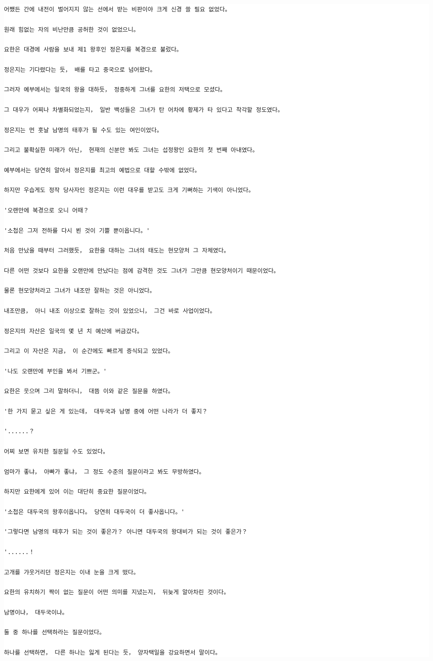 	어쨌든 간에 내전이 벌어지지 않는 선에서 받는 비판이야 크게 신경 쓸 필요 없었다。

	원래 힘없는 자의 비난만큼 공허한 것이 없었으니。

	요한은 대경에 사람을 보내 제1 왕후인 정은지를 복경으로 불렀다。

	정은지는 기다렸다는 듯， 배를 타고 중국으로 넘어왔다。

	그러자 예부에서는 일국의 왕을 대하듯， 정중하게 그녀를 요한의 저택으로 모셨다。

	그 대우가 어찌나 차별화되었는지， 일반 백성들은 그녀가 탄 어차에 황제가 타 있다고 착각할 정도였다。

	정은지는 먼 훗날 남명의 태후가 될 수도 있는 여인이었다。

	그리고 불확실한 미래가 아닌， 현재의 신분만 봐도 그녀는 섭정왕인 요한의 첫 번째 아내였다。

	예부에서는 당연히 알아서 정은지를 최고의 예법으로 대할 수밖에 없었다。

	하지만 우습게도 정작 당사자인 정은지는 이런 대우를 받고도 크게 기뻐하는 기색이 아니었다。

	'오랜만에 복경으로 오니 어때？

	'소첩은 그저 전하를 다시 뵌 것이 기쁠 뿐이옵니다。'

	처음 만났을 때부터 그러했듯， 요한을 대하는 그녀의 태도는 현모양처 그 자체였다。

	다른 어떤 것보다 요한을 오랜만에 만났다는 점에 감격한 것도 그녀가 그만큼 현모양처이기 때문이었다。

	물론 현모양처라고 그녀가 내조만 잘하는 것은 아니었다。

	내조만큼， 아니 내조 이상으로 잘하는 것이 있었으니， 그건 바로 사업이었다。

	정은지의 자산은 일국의 몇 년 치 예산에 버금갔다。

	그리고 이 자산은 지금， 이 순간에도 빠르게 증식되고 있었다。

	'나도 오랜만에 부인을 봐서 기쁘군。'

	요한은 웃으며 그리 말하더니， 대뜸 이와 같은 질문을 하였다。

	'한 가지 묻고 싶은 게 있는데， 대두국과 남명 중에 어떤 나라가 더 좋지？

	'......？

	어찌 보면 유치한 질문일 수도 있었다。

	엄마가 좋냐， 아빠가 좋냐， 그 정도 수준의 질문이라고 봐도 무방하였다。

	하지만 요한에게 있어 이는 대단히 중요한 질문이었다。

	'소첩은 대두국의 왕후이옵니다。 당연히 대두국이 더 좋사옵니다。'

	'그렇다면 남명의 태후가 되는 것이 좋은가？ 아니면 대두국의 왕대비가 되는 것이 좋은가？

	'......！

	고개를 갸웃거리던 정은지는 이내 눈을 크게 떴다。

	요한의 유치하기 짝이 없는 질문이 어떤 의미를 지녔는지， 뒤늦게 알아차린 것이다。

	남명이냐， 대두국이냐。

	둘 중 하나를 선택하라는 질문이었다。

	하나를 선택하면， 다른 하나는 잃게 된다는 듯， 양자택일을 강요하면서 말이다。
